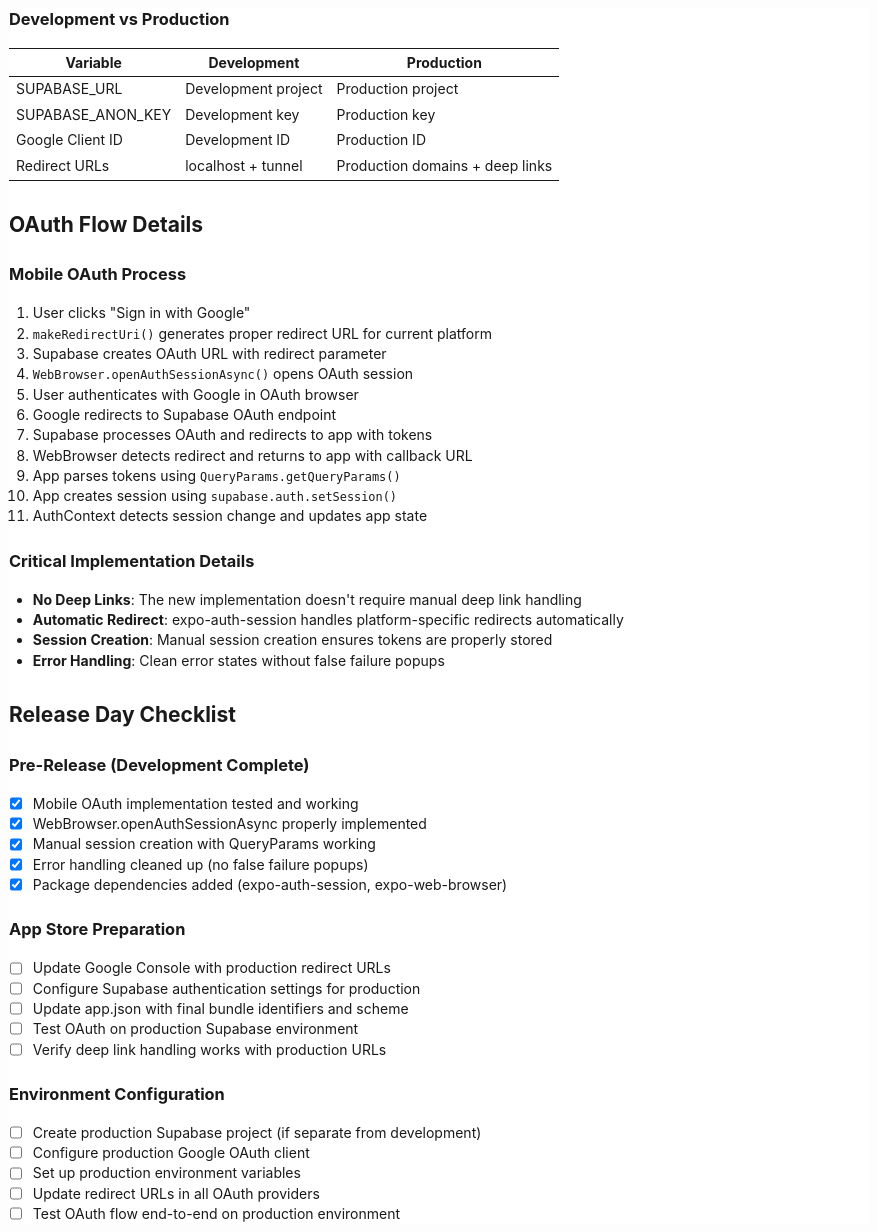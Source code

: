 ### Development vs Production
| Variable | Development | Production |
|----------|-------------|------------|
| SUPABASE_URL | Development project | Production project |
| SUPABASE_ANON_KEY | Development key | Production key |
| Google Client ID | Development ID | Production ID |
| Redirect URLs | localhost + tunnel | Production domains + deep links |

## OAuth Flow Details

### Mobile OAuth Process
1. User clicks "Sign in with Google"
2. `makeRedirectUri()` generates proper redirect URL for current platform
3. Supabase creates OAuth URL with redirect parameter
4. `WebBrowser.openAuthSessionAsync()` opens OAuth session
5. User authenticates with Google in OAuth browser
6. Google redirects to Supabase OAuth endpoint
7. Supabase processes OAuth and redirects to app with tokens
8. WebBrowser detects redirect and returns to app with callback URL
9. App parses tokens using `QueryParams.getQueryParams()`
10. App creates session using `supabase.auth.setSession()`
11. AuthContext detects session change and updates app state

### Critical Implementation Details
- **No Deep Links**: The new implementation doesn't require manual deep link handling
- **Automatic Redirect**: expo-auth-session handles platform-specific redirects automatically
- **Session Creation**: Manual session creation ensures tokens are properly stored
- **Error Handling**: Clean error states without false failure popups

## Release Day Checklist

### Pre-Release (Development Complete)
- [x] Mobile OAuth implementation tested and working
- [x] WebBrowser.openAuthSessionAsync properly implemented
- [x] Manual session creation with QueryParams working
- [x] Error handling cleaned up (no false failure popups)
- [x] Package dependencies added (expo-auth-session, expo-web-browser)

### App Store Preparation
- [ ] Update Google Console with production redirect URLs
- [ ] Configure Supabase authentication settings for production
- [ ] Update app.json with final bundle identifiers and scheme
- [ ] Test OAuth on production Supabase environment
- [ ] Verify deep link handling works with production URLs

### Environment Configuration
- [ ] Create production Supabase project (if separate from development)
- [ ] Configure production Google OAuth client
- [ ] Set up production environment variables
- [ ] Update redirect URLs in all OAuth providers
- [ ] Test OAuth flow end-to-end on production environment
